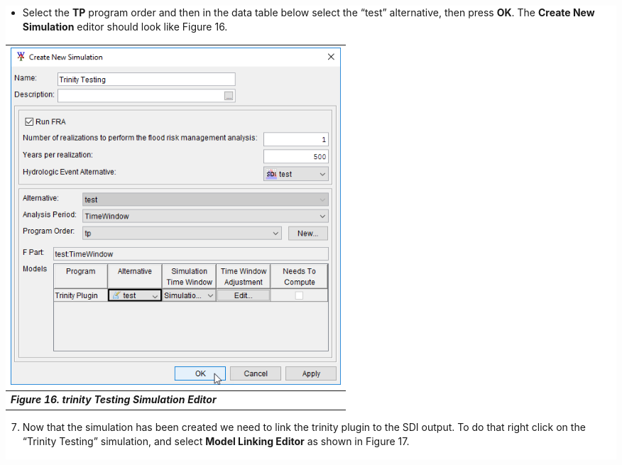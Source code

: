   - Select the **TP** program order and then in the data table below
    select the “test” alternative, then press **OK**. The **Create New
    Simulation** editor should look like Figure 16.

<table>
<thead>
<tr class="header">
<th><img src="media/image15.png" style="width:4.84468in;height:4.943in" /></th>
</tr>
</thead>
<tbody>
<tr class="odd">
<td><em><strong>Figure 16. trinity Testing Simulation Editor</strong></em></td>
</tr>
</tbody>
</table>

7.  Now that the simulation has been created we need to link the trinity
    plugin to the SDI output. To do that right click on the “Trinity
    Testing” simulation, and select **Model Linking Editor** as shown in
    Figure 17.

<table>
<thead>
<tr class="header">
